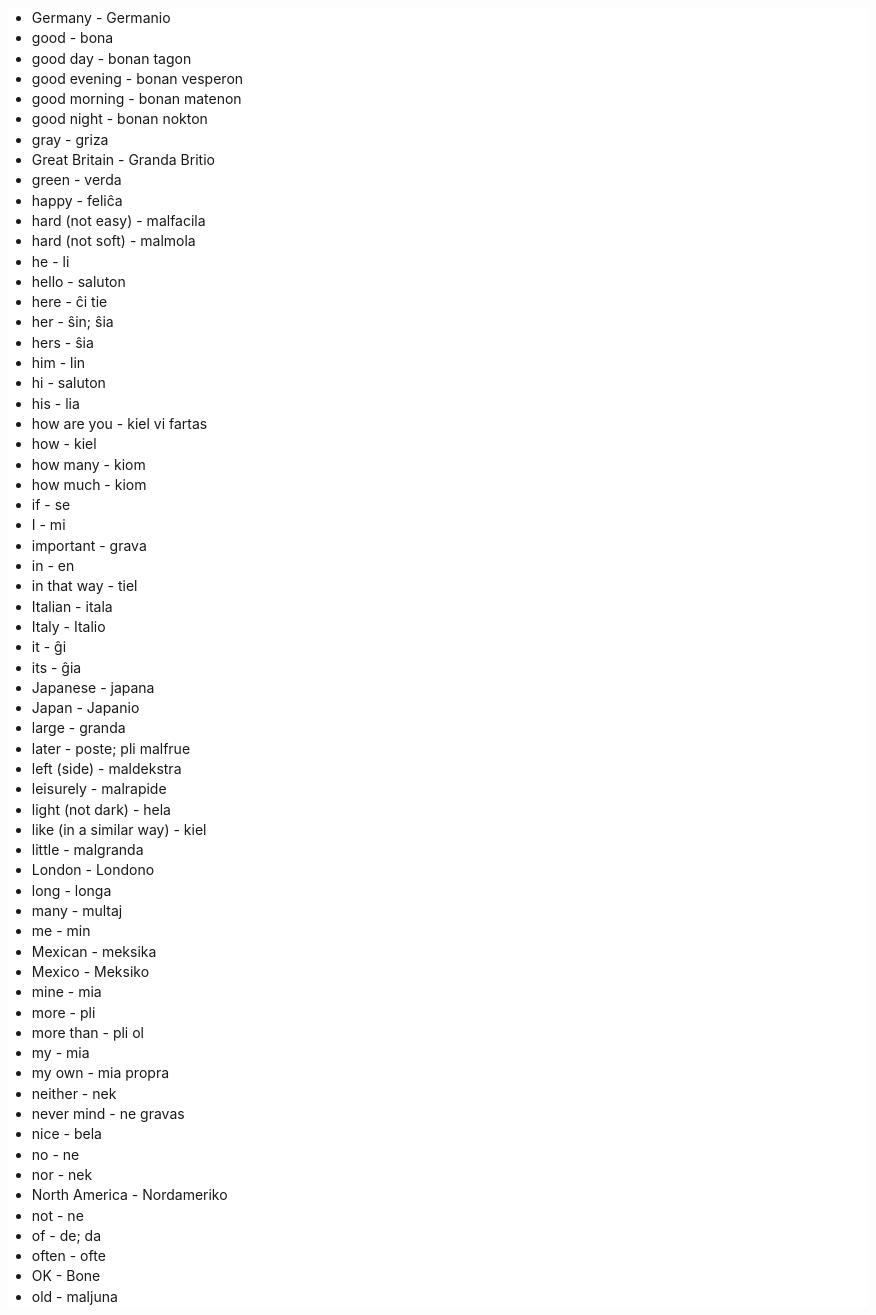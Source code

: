 - Germany - Germanio
- good - bona
- good day - bonan tagon
- good evening - bonan vesperon
- good morning - bonan matenon
- good night - bonan nokton
- gray - griza
- Great Britain - Granda Britio
- green - verda
- happy - feliĉa
- hard (not easy) - malfacila
- hard (not soft) - malmola
- he - li
- hello - saluton
- here - ĉi tie
- her - ŝin; ŝia
- hers - ŝia
- him - lin
- hi - saluton
- his - lia
- how are you - kiel vi fartas
- how - kiel
- how many - kiom
- how much - kiom
- if - se
- I - mi
- important - grava
- in - en
- in that way - tiel
- Italian - itala
- Italy - Italio
- it - ĝi
- its - ĝia
- Japanese - japana
- Japan - Japanio
- large - granda
- later - poste; pli malfrue
- left (side) - maldekstra
- leisurely - malrapide
- light (not dark) - hela
- like (in a similar way) - kiel
- little - malgranda
- London - Londono
- long - longa
- many - multaj
- me - min
- Mexican - meksika
- Mexico - Meksiko
- mine - mia
- more - pli
- more than - pli ol
- my - mia
- my own - mia propra
- neither - nek
- never mind - ne gravas
- nice - bela
- no - ne
- nor - nek
- North America - Nordameriko
- not - ne
- of - de; da
- often - ofte
- OK - Bone
- old - maljuna